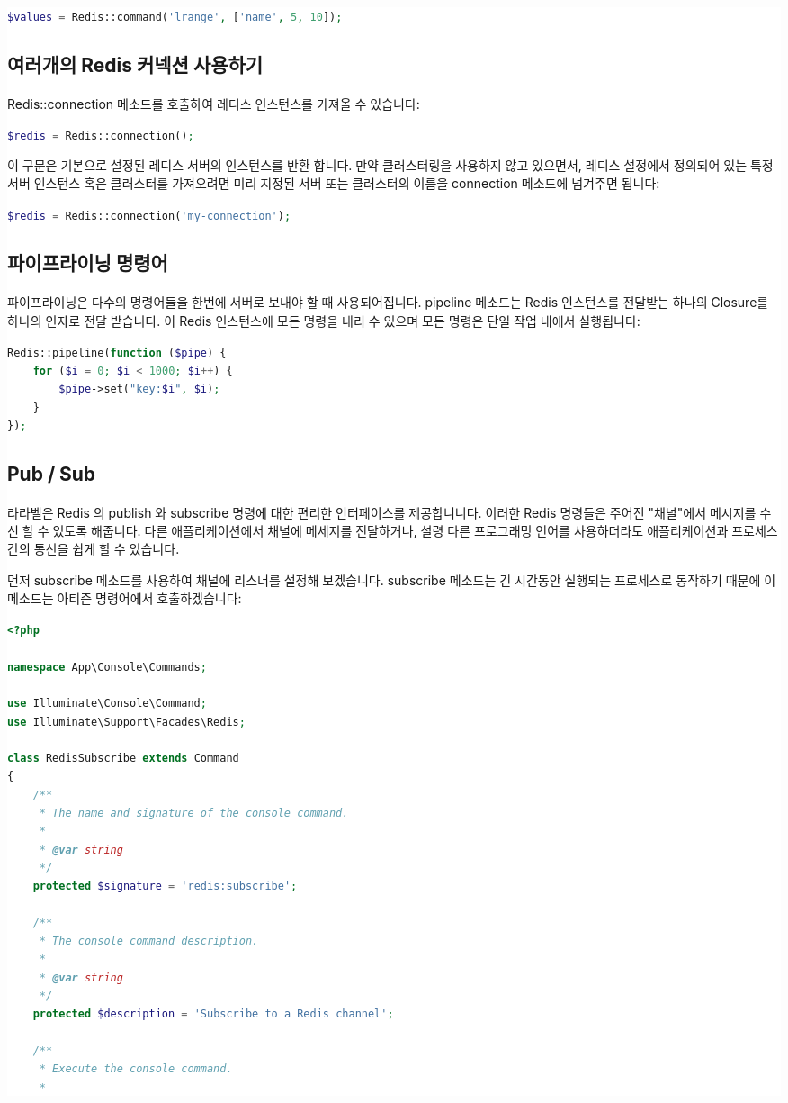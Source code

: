 ```php
$values = Redis::command('lrange', ['name', 5, 10]);
```

## 여러개의 Redis 커넥션 사용하기
Redis::connection 메소드를 호출하여 레디스 인스턴스를 가져올 수 있습니다:

```php
$redis = Redis::connection();
```

이 구문은 기본으로 설정된 레디스 서버의 인스턴스를 반환 합니다. 만약 클러스터링을 사용하지 않고 있으면서, 
레디스 설정에서 정의되어 있는 특정 서버 인스턴스 혹은 클러스터를 가져오려면 미리 지정된 서버 또는 클러스터의 이름을 connection 메소드에 넘겨주면 됩니다:

```php
$redis = Redis::connection('my-connection');
```

## 파이프라이닝 명령어
파이프라이닝은 다수의 명령어들을 한번에 서버로 보내야 할 때 사용되어집니다. 
pipeline 메소드는 Redis 인스턴스를 전달받는 하나의 Closure를 하나의 인자로 전달 받습니다. 
이 Redis 인스턴스에 모든 명령을 내리 수 있으며 모든 명령은 단일 작업 내에서 실행됩니다:

```php
Redis::pipeline(function ($pipe) {
    for ($i = 0; $i < 1000; $i++) {
        $pipe->set("key:$i", $i);
    }
});
```

## Pub / Sub
라라벨은 Redis 의 publish 와 subscribe 명령에 대한 편리한 인터페이스를 제공합니니다. 
이러한 Redis 명령들은 주어진 "채널"에서 메시지를 수신 할 수 있도록 해줍니다. 
다른 애플리케이션에서 채널에 메세지를 전달하거나, 설령 다른 프로그래밍 언어를 사용하더라도 애플리케이션과 프로세스간의 통신을 쉽게 할 수 있습니다.

먼저 subscribe 메소드를 사용하여 채널에 리스너를 설정해 보겠습니다. 
subscribe 메소드는 긴 시간동안 실행되는 프로세스로 동작하기 때문에 이 메소드는 아티즌 명령어에서 호출하겠습니다:

```php
<?php

namespace App\Console\Commands;

use Illuminate\Console\Command;
use Illuminate\Support\Facades\Redis;

class RedisSubscribe extends Command
{
    /**
     * The name and signature of the console command.
     *
     * @var string
     */
    protected $signature = 'redis:subscribe';

    /**
     * The console command description.
     *
     * @var string
     */
    protected $description = 'Subscribe to a Redis channel';

    /**
     * Execute the console command.
     *
```